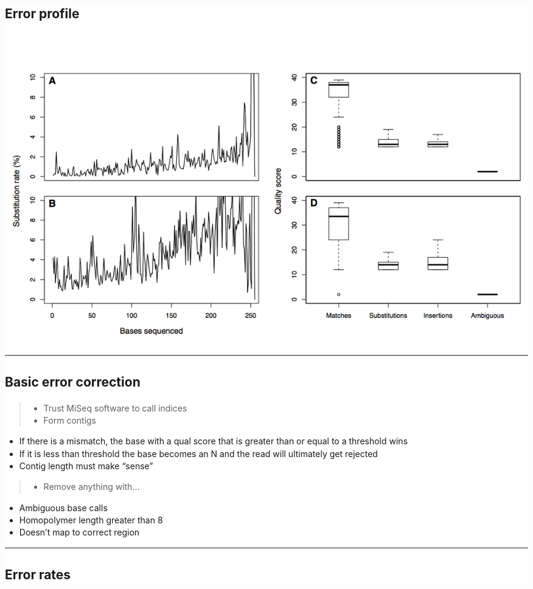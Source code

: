 
## Error profile

<img src="assets/img/errorprofile.jpg" width="1000">

--- 

## Basic error correction
> * Trust MiSeq software to call indices
> * Form contigs
  * If there is a mismatch, the base with a qual score that is greater than or equal to a threshold wins
  * If it is less than threshold the base becomes an N and the read will ultimately get rejected
  * Contig length must make “sense”
> * Remove anything with…
  * Ambiguous base calls
  * Homopolymer length greater than 8
  * Doesn’t map to correct region

---
## Error rates  
